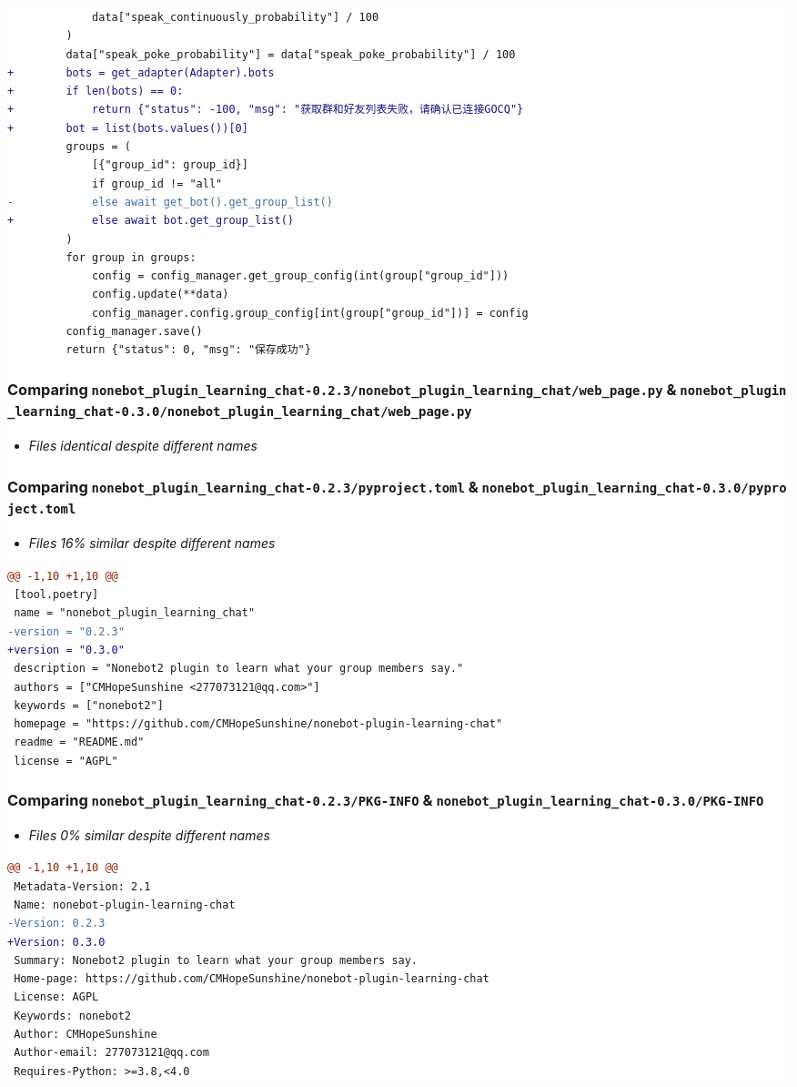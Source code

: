 ```diff
             data["speak_continuously_probability"] / 100
         )
         data["speak_poke_probability"] = data["speak_poke_probability"] / 100
+        bots = get_adapter(Adapter).bots
+        if len(bots) == 0:
+            return {"status": -100, "msg": "获取群和好友列表失败，请确认已连接GOCQ"}
+        bot = list(bots.values())[0]
         groups = (
             [{"group_id": group_id}]
             if group_id != "all"
-            else await get_bot().get_group_list()
+            else await bot.get_group_list()
         )
         for group in groups:
             config = config_manager.get_group_config(int(group["group_id"]))
             config.update(**data)
             config_manager.config.group_config[int(group["group_id"])] = config
         config_manager.save()
         return {"status": 0, "msg": "保存成功"}
```

### Comparing `nonebot_plugin_learning_chat-0.2.3/nonebot_plugin_learning_chat/web_page.py` & `nonebot_plugin_learning_chat-0.3.0/nonebot_plugin_learning_chat/web_page.py`

 * *Files identical despite different names*

### Comparing `nonebot_plugin_learning_chat-0.2.3/pyproject.toml` & `nonebot_plugin_learning_chat-0.3.0/pyproject.toml`

 * *Files 16% similar despite different names*

```diff
@@ -1,10 +1,10 @@
 [tool.poetry]
 name = "nonebot_plugin_learning_chat"
-version = "0.2.3"
+version = "0.3.0"
 description = "Nonebot2 plugin to learn what your group members say."
 authors = ["CMHopeSunshine <277073121@qq.com>"]
 keywords = ["nonebot2"]
 homepage = "https://github.com/CMHopeSunshine/nonebot-plugin-learning-chat"
 readme = "README.md"
 license = "AGPL"
```

### Comparing `nonebot_plugin_learning_chat-0.2.3/PKG-INFO` & `nonebot_plugin_learning_chat-0.3.0/PKG-INFO`

 * *Files 0% similar despite different names*

```diff
@@ -1,10 +1,10 @@
 Metadata-Version: 2.1
 Name: nonebot-plugin-learning-chat
-Version: 0.2.3
+Version: 0.3.0
 Summary: Nonebot2 plugin to learn what your group members say.
 Home-page: https://github.com/CMHopeSunshine/nonebot-plugin-learning-chat
 License: AGPL
 Keywords: nonebot2
 Author: CMHopeSunshine
 Author-email: 277073121@qq.com
 Requires-Python: >=3.8,<4.0
```
